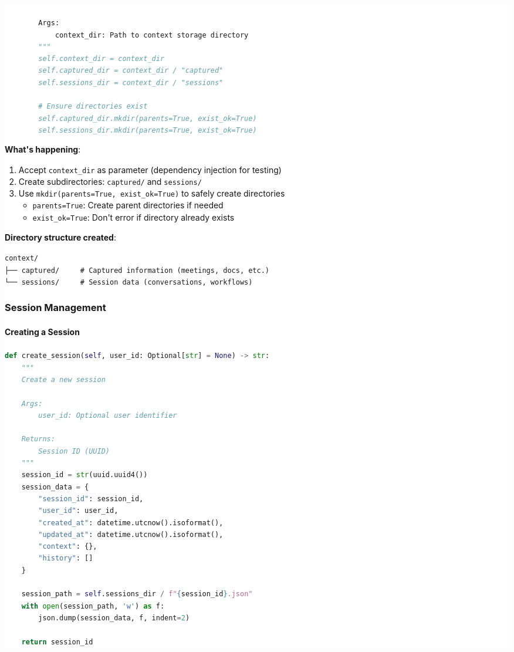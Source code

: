 ```python

        Args:
            context_dir: Path to context storage directory
        """
        self.context_dir = context_dir
        self.captured_dir = context_dir / "captured"
        self.sessions_dir = context_dir / "sessions"

        # Ensure directories exist
        self.captured_dir.mkdir(parents=True, exist_ok=True)
        self.sessions_dir.mkdir(parents=True, exist_ok=True)
```

**What's happening**:
1. Accept `context_dir` as parameter (dependency injection for testing)
2. Create subdirectories: `captured/` and `sessions/`
3. Use `mkdir(parents=True, exist_ok=True)` to safely create directories
   - `parents=True`: Create parent directories if needed
   - `exist_ok=True`: Don't error if directory already exists

**Directory structure created**:
```
context/
├── captured/     # Captured information (meetings, docs, etc.)
└── sessions/     # Session data (conversations, workflows)
```

### Session Management

#### Creating a Session

```python
def create_session(self, user_id: Optional[str] = None) -> str:
    """
    Create a new session

    Args:
        user_id: Optional user identifier

    Returns:
        Session ID (UUID)
    """
    session_id = str(uuid.uuid4())
    session_data = {
        "session_id": session_id,
        "user_id": user_id,
        "created_at": datetime.utcnow().isoformat(),
        "updated_at": datetime.utcnow().isoformat(),
        "context": {},
        "history": []
    }

    session_path = self.sessions_dir / f"{session_id}.json"
    with open(session_path, 'w') as f:
        json.dump(session_data, f, indent=2)

    return session_id
```
